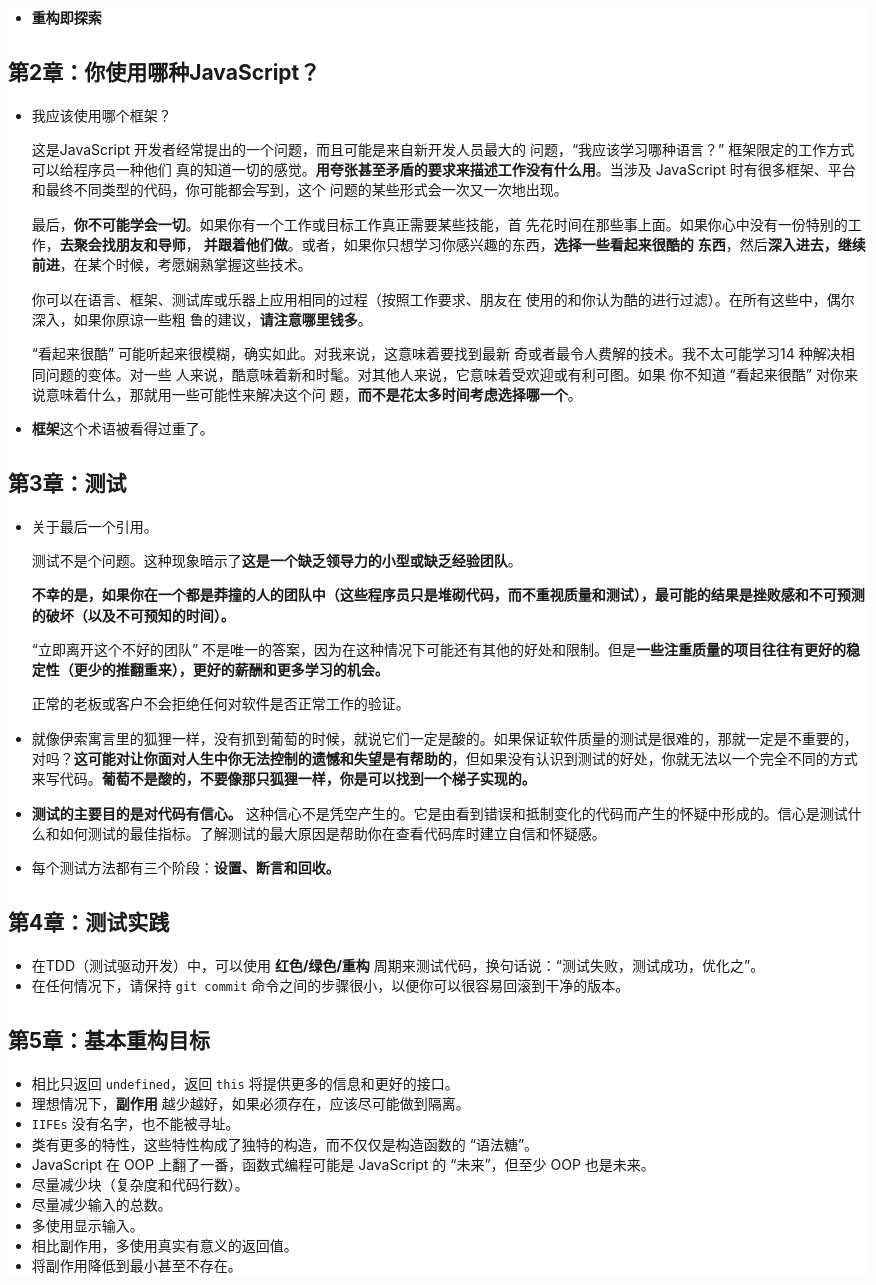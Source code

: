 -   **重构即探索**

## 第2章：你使用哪种JavaScript？

-   我应该使用哪个框架？

    这是JavaScript 开发者经常提出的一个问题，而且可能是来自新开发人员最大的 问题，“我应该学习哪种语言？” 框架限定的工作方式可以给程序员一种他们 真的知道一切的感觉。**用夸张甚至矛盾的要求来描述工作没有什么用**。当涉及 JavaScript 时有很多框架、平台和最终不同类型的代码，你可能都会写到，这个 问题的某些形式会一次又一次地出现。

    最后，**你不可能学会一切**。如果你有一个工作或目标工作真正需要某些技能，首 先花时间在那些事上面。如果你心中没有一份特别的工作，**去聚会找朋友和导师**， **并跟着他们做**。或者，如果你只想学习你感兴趣的东西，**选择一些看起来很酷的** **东西**，然后**深入进去，继续前进**，在某个时候，考愿娴熟掌握这些技术。

    你可以在语言、框架、测试库或乐器上应用相同的过程（按照工作要求、朋友在 使用的和你认为酷的进行过滤）。在所有这些中，偶尔深入，如果你原谅一些粗 鲁的建议，**请注意哪里钱多**。

    “看起来很酷” 可能听起来很模糊，确实如此。对我来说，这意味着要找到最新 奇或者最令人费解的技术。我不太可能学习14 种解决相同问题的变体。对一些 人来说，酷意味着新和时髦。对其他人来说，它意味着受欢迎或有利可图。如果 你不知道 “看起来很酷” 对你来说意味着什么，那就用一些可能性来解决这个问 题，**而不是花太多时间考虑选择哪一个**。

-   **框架**这个术语被看得过重了。

## 第3章：测试

-   关于最后一个引用。

    测试不是个问题。这种现象暗示了**这是一个缺乏领导力的小型或缺乏经验团队**。

    **不幸的是，如果你在一个都是莽撞的人的团队中（这些程序员只是堆砌代码，而不重视质量和测试），最可能的结果是挫败感和不可预测的破坏（以及不可预知的时间）。**

    “立即离开这个不好的团队” 不是唯一的答案，因为在这种情况下可能还有其他的好处和限制。但是**一些注重质量的项目往往有更好的稳定性（更少的推翻重来），更好的薪酬和更多学习的机会。**

    正常的老板或客户不会拒绝任何对软件是否正常工作的验证。

-   就像伊索寓言里的狐狸一样，没有抓到葡萄的时候，就说它们一定是酸的。如果保证软件质量的测试是很难的，那就一定是不重要的，对吗？**这可能对让你面对人生中你无法控制的遗憾和失望是有帮助的**，但如果没有认识到测试的好处，你就无法以一个完全不同的方式来写代码。**葡萄不是酸的，不要像那只狐狸一样，你是可以找到一个梯子实现的。**

-   **测试的主要目的是对代码有信心。** 这种信心不是凭空产生的。它是由看到错误和抵制变化的代码而产生的怀疑中形成的。信心是测试什么和如何测试的最佳指标。了解测试的最大原因是帮助你在查看代码库时建立自信和怀疑感。

-   每个测试方法都有三个阶段：**设置、断言和回收。**

## 第4章：测试实践

-   在TDD（测试驱动开发）中，可以使用 **红色/绿色/重构** 周期来测试代码，换句话说：“测试失败，测试成功，优化之”。
-   在任何情况下，请保持 `git commit` 命令之间的步骤很小，以便你可以很容易回滚到干净的版本。

## 第5章：基本重构目标

-   相比只返回 `undefined`，返回 `this` 将提供更多的信息和更好的接口。
-   理想情况下，**副作用** 越少越好，如果必须存在，应该尽可能做到隔离。
-   `IIFEs` 没有名字，也不能被寻址。
-   类有更多的特性，这些特性构成了独特的构造，而不仅仅是构造函数的 “语法糖”。
-   JavaScript 在 OOP 上翻了一番，函数式编程可能是 JavaScript 的 “未来”，但至少 OOP 也是未来。
-   尽量减少块（复杂度和代码行数）。
-   尽量减少输入的总数。
-   多使用显示输入。
-   相比副作用，多使用真实有意义的返回值。
-   将副作用降低到最小甚至不存在。
